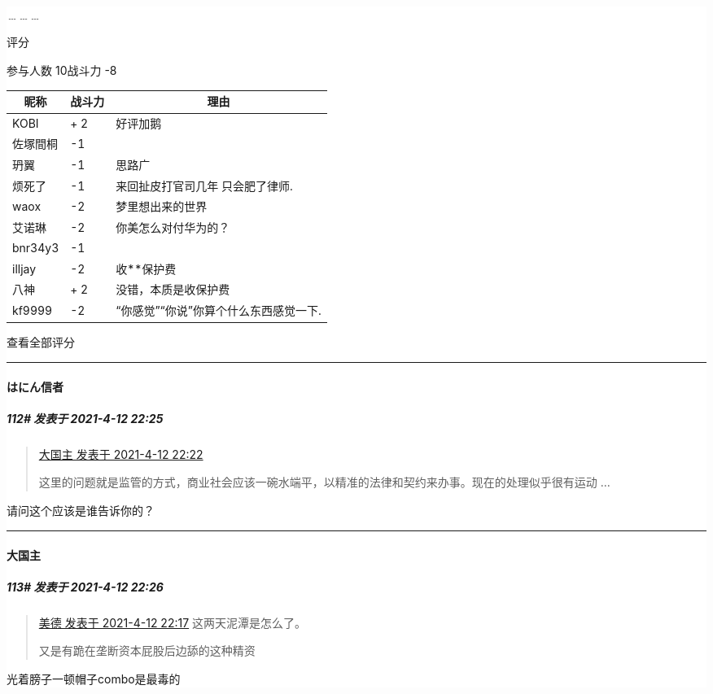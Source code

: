 
﹍﹍﹍

评分


 参与人数 10战斗力 -8

|昵称|战斗力|理由|
|----|---|---|
| KOBI| + 2|好评加鹅|
| 佐塚間桐|-1||
| 玬翼|-1|思路广|
| 烦死了|-1|来回扯皮打官司几年 只会肥了律师.|
| waox|-2|梦里想出来的世界|
| 艾诺琳|-2|你美怎么对付华为的？|
| bnr34y3|-1||
| illjay|-2|收**保护费|
| 八神| + 2|没错，本质是收保护费|
| kf9999|-2|“你感觉”“你说”你算个什么东西感觉一下.|


查看全部评分


-----

####  はにん信者  
##### 112#       发表于 2021-4-12 22:25


<blockquote><a href="httphttps://bbs.saraba1st.com/2b/forum.php?mod=redirect&amp;goto=findpost&amp;pid=50918024&amp;ptid=1998619" target="_blank">大国主 发表于 2021-4-12 22:22</a>

这里的问题就是监管的方式，商业社会应该一碗水端平，以精准的法律和契约来办事。现在的处理似乎很有运动 ...</blockquote>
请问这个应该是谁告诉你的？


-----

####  大国主  
##### 113#       发表于 2021-4-12 22:26


<blockquote><a href="httphttps://bbs.saraba1st.com/2b/forum.php?mod=redirect&amp;goto=findpost&amp;pid=50917970&amp;ptid=1998619" target="_blank">美德 发表于 2021-4-12 22:17</a>
这两天泥潭是怎么了。

又是有跪在垄断资本屁股后边舔的这种精资</blockquote>
光着膀子一顿帽子combo是最毒的
